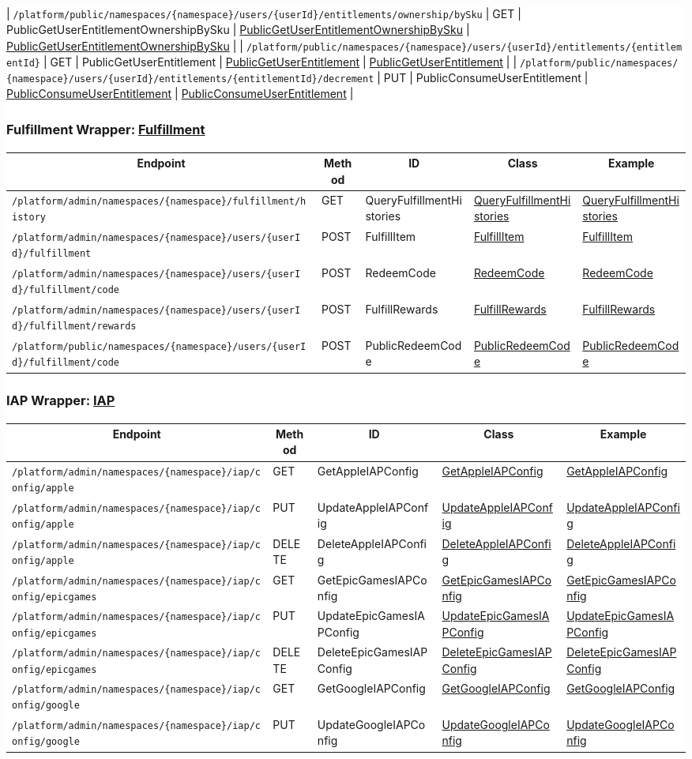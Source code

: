 | `/platform/public/namespaces/{namespace}/users/{userId}/entitlements/ownership/bySku` | GET | PublicGetUserEntitlementOwnershipBySku | [PublicGetUserEntitlementOwnershipBySku](../src/main/java/net/accelbyte/sdk/api/platform/operations/entitlement/PublicGetUserEntitlementOwnershipBySku.java) | [PublicGetUserEntitlementOwnershipBySku](../samples/cli/src/main/java/net/accelbyte/sdk/cli/api/platform/entitlement/PublicGetUserEntitlementOwnershipBySku.java) |
| `/platform/public/namespaces/{namespace}/users/{userId}/entitlements/{entitlementId}` | GET | PublicGetUserEntitlement | [PublicGetUserEntitlement](../src/main/java/net/accelbyte/sdk/api/platform/operations/entitlement/PublicGetUserEntitlement.java) | [PublicGetUserEntitlement](../samples/cli/src/main/java/net/accelbyte/sdk/cli/api/platform/entitlement/PublicGetUserEntitlement.java) |
| `/platform/public/namespaces/{namespace}/users/{userId}/entitlements/{entitlementId}/decrement` | PUT | PublicConsumeUserEntitlement | [PublicConsumeUserEntitlement](../src/main/java/net/accelbyte/sdk/api/platform/operations/entitlement/PublicConsumeUserEntitlement.java) | [PublicConsumeUserEntitlement](../samples/cli/src/main/java/net/accelbyte/sdk/cli/api/platform/entitlement/PublicConsumeUserEntitlement.java) |

### Fulfillment Wrapper:  [Fulfillment](../src/main/java/net/accelbyte/sdk/api/platform/wrappers/Fulfillment.java)
| Endpoint | Method | ID | Class | Example |
|---|---|---|---|---|
| `/platform/admin/namespaces/{namespace}/fulfillment/history` | GET | QueryFulfillmentHistories | [QueryFulfillmentHistories](../src/main/java/net/accelbyte/sdk/api/platform/operations/fulfillment/QueryFulfillmentHistories.java) | [QueryFulfillmentHistories](../samples/cli/src/main/java/net/accelbyte/sdk/cli/api/platform/fulfillment/QueryFulfillmentHistories.java) |
| `/platform/admin/namespaces/{namespace}/users/{userId}/fulfillment` | POST | FulfillItem | [FulfillItem](../src/main/java/net/accelbyte/sdk/api/platform/operations/fulfillment/FulfillItem.java) | [FulfillItem](../samples/cli/src/main/java/net/accelbyte/sdk/cli/api/platform/fulfillment/FulfillItem.java) |
| `/platform/admin/namespaces/{namespace}/users/{userId}/fulfillment/code` | POST | RedeemCode | [RedeemCode](../src/main/java/net/accelbyte/sdk/api/platform/operations/fulfillment/RedeemCode.java) | [RedeemCode](../samples/cli/src/main/java/net/accelbyte/sdk/cli/api/platform/fulfillment/RedeemCode.java) |
| `/platform/admin/namespaces/{namespace}/users/{userId}/fulfillment/rewards` | POST | FulfillRewards | [FulfillRewards](../src/main/java/net/accelbyte/sdk/api/platform/operations/fulfillment/FulfillRewards.java) | [FulfillRewards](../samples/cli/src/main/java/net/accelbyte/sdk/cli/api/platform/fulfillment/FulfillRewards.java) |
| `/platform/public/namespaces/{namespace}/users/{userId}/fulfillment/code` | POST | PublicRedeemCode | [PublicRedeemCode](../src/main/java/net/accelbyte/sdk/api/platform/operations/fulfillment/PublicRedeemCode.java) | [PublicRedeemCode](../samples/cli/src/main/java/net/accelbyte/sdk/cli/api/platform/fulfillment/PublicRedeemCode.java) |

### IAP Wrapper:  [IAP](../src/main/java/net/accelbyte/sdk/api/platform/wrappers/IAP.java)
| Endpoint | Method | ID | Class | Example |
|---|---|---|---|---|
| `/platform/admin/namespaces/{namespace}/iap/config/apple` | GET | GetAppleIAPConfig | [GetAppleIAPConfig](../src/main/java/net/accelbyte/sdk/api/platform/operations/iap/GetAppleIAPConfig.java) | [GetAppleIAPConfig](../samples/cli/src/main/java/net/accelbyte/sdk/cli/api/platform/iap/GetAppleIAPConfig.java) |
| `/platform/admin/namespaces/{namespace}/iap/config/apple` | PUT | UpdateAppleIAPConfig | [UpdateAppleIAPConfig](../src/main/java/net/accelbyte/sdk/api/platform/operations/iap/UpdateAppleIAPConfig.java) | [UpdateAppleIAPConfig](../samples/cli/src/main/java/net/accelbyte/sdk/cli/api/platform/iap/UpdateAppleIAPConfig.java) |
| `/platform/admin/namespaces/{namespace}/iap/config/apple` | DELETE | DeleteAppleIAPConfig | [DeleteAppleIAPConfig](../src/main/java/net/accelbyte/sdk/api/platform/operations/iap/DeleteAppleIAPConfig.java) | [DeleteAppleIAPConfig](../samples/cli/src/main/java/net/accelbyte/sdk/cli/api/platform/iap/DeleteAppleIAPConfig.java) |
| `/platform/admin/namespaces/{namespace}/iap/config/epicgames` | GET | GetEpicGamesIAPConfig | [GetEpicGamesIAPConfig](../src/main/java/net/accelbyte/sdk/api/platform/operations/iap/GetEpicGamesIAPConfig.java) | [GetEpicGamesIAPConfig](../samples/cli/src/main/java/net/accelbyte/sdk/cli/api/platform/iap/GetEpicGamesIAPConfig.java) |
| `/platform/admin/namespaces/{namespace}/iap/config/epicgames` | PUT | UpdateEpicGamesIAPConfig | [UpdateEpicGamesIAPConfig](../src/main/java/net/accelbyte/sdk/api/platform/operations/iap/UpdateEpicGamesIAPConfig.java) | [UpdateEpicGamesIAPConfig](../samples/cli/src/main/java/net/accelbyte/sdk/cli/api/platform/iap/UpdateEpicGamesIAPConfig.java) |
| `/platform/admin/namespaces/{namespace}/iap/config/epicgames` | DELETE | DeleteEpicGamesIAPConfig | [DeleteEpicGamesIAPConfig](../src/main/java/net/accelbyte/sdk/api/platform/operations/iap/DeleteEpicGamesIAPConfig.java) | [DeleteEpicGamesIAPConfig](../samples/cli/src/main/java/net/accelbyte/sdk/cli/api/platform/iap/DeleteEpicGamesIAPConfig.java) |
| `/platform/admin/namespaces/{namespace}/iap/config/google` | GET | GetGoogleIAPConfig | [GetGoogleIAPConfig](../src/main/java/net/accelbyte/sdk/api/platform/operations/iap/GetGoogleIAPConfig.java) | [GetGoogleIAPConfig](../samples/cli/src/main/java/net/accelbyte/sdk/cli/api/platform/iap/GetGoogleIAPConfig.java) |
| `/platform/admin/namespaces/{namespace}/iap/config/google` | PUT | UpdateGoogleIAPConfig | [UpdateGoogleIAPConfig](../src/main/java/net/accelbyte/sdk/api/platform/operations/iap/UpdateGoogleIAPConfig.java) | [UpdateGoogleIAPConfig](../samples/cli/src/main/java/net/accelbyte/sdk/cli/api/platform/iap/UpdateGoogleIAPConfig.java) |